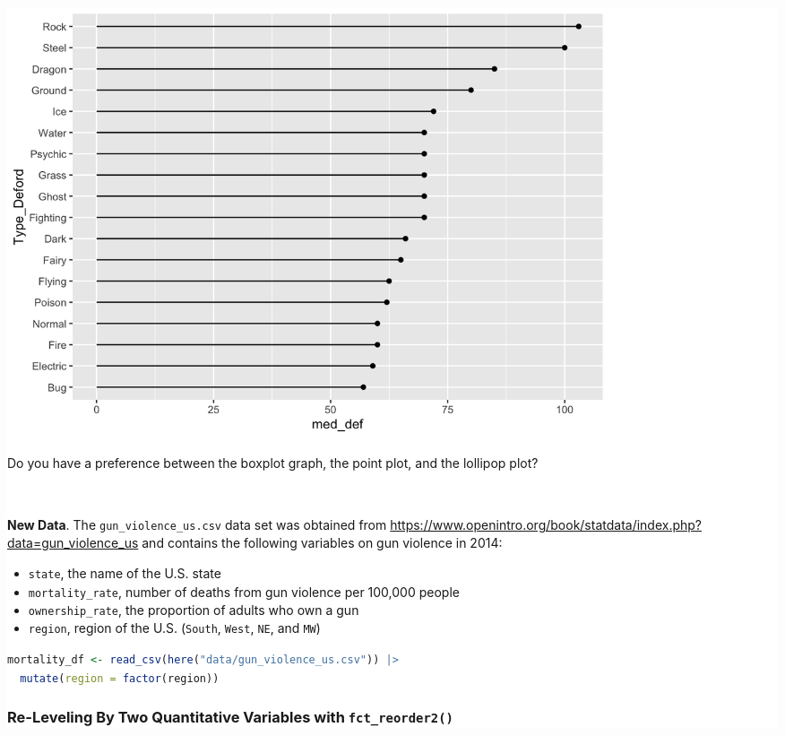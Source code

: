 <img src="07-forcats_files/figure-html/unnamed-chunk-11-1.png" width="672" />


Do you have a preference between the boxplot graph, the point plot, and the lollipop plot?

<br>

__New Data__. The `gun_violence_us.csv` data set was obtained from <a href="https://www.openintro.org/book/statdata/index.php?data=gun_violence_us" target="_blank">https://www.openintro.org/book/statdata/index.php?data=gun_violence_us</a> and contains the following variables on gun violence in 2014:

* `state`, the name of the U.S. state
* `mortality_rate`, number of deaths from gun violence per 100,000 people
* `ownership_rate`, the proportion of adults who own a gun
* `region`, region of the U.S. (`South`, `West`, `NE`, and `MW`)


```r
mortality_df <- read_csv(here("data/gun_violence_us.csv")) |>
  mutate(region = factor(region))
```

### Re-Leveling By Two Quantitative Variables with `fct_reorder2()`
